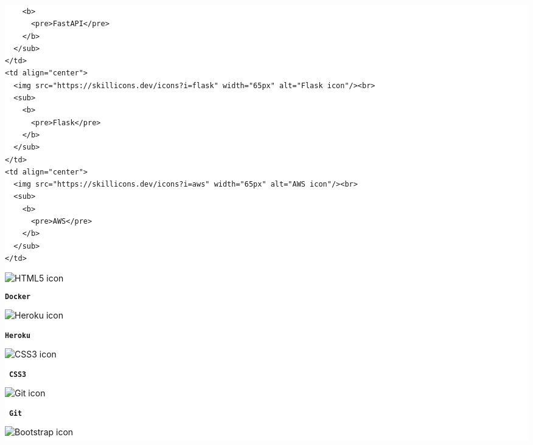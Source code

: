         <b>
          <pre>FastAPI</pre>
        </b>
      </sub>
    </td>
    <td align="center">
      <img src="https://skillicons.dev/icons?i=flask" width="65px" alt="Flask icon"/><br>
      <sub>
        <b>
          <pre>Flask</pre>
        </b>
      </sub>
    </td>
    <td align="center">
      <img src="https://skillicons.dev/icons?i=aws" width="65px" alt="AWS icon"/><br>
      <sub>
        <b>
          <pre>AWS</pre>
        </b>
      </sub>
    </td>
  </tr>
  <tr>
     <td align="center">
      <img src="https://skillicons.dev/icons?i=docker" width="65px" alt="HTML5 icon"/><br>
      <sub>
        <b>
          <pre>Docker</pre>
        </b>
      </sub>
    </td>
    <td align="center">
      <img src="https://skillicons.dev/icons?i=heroku" width="65px" alt="Heroku icon"/><br>
      <sub>
        <b>
          <pre>Heroku</pre>
        </b>
      </sub>
    </td>
    <td align="center">
      <img src="https://skillicons.dev/icons?i=css" width="65px" alt="CSS3 icon"/><br>
      <sub>
        <b>
          <pre>&ensp;CSS3&ensp;</pre>
        </b>
      </sub>
    </td>
    <td align="center" width="100px;">
      <img src="https://skillicons.dev/icons?i=git" width="65px" alt="Git icon"/><br>
      <sub>
        <b>
          <pre>&emsp;Git&emsp;</pre>
        </b>
      </sub>
    </td>
    <td align="center">
      <img src="https://skillicons.dev/icons?i=bootstrap" width="65px" alt="Bootstrap icon"/><br>
      <sub>
        <b>